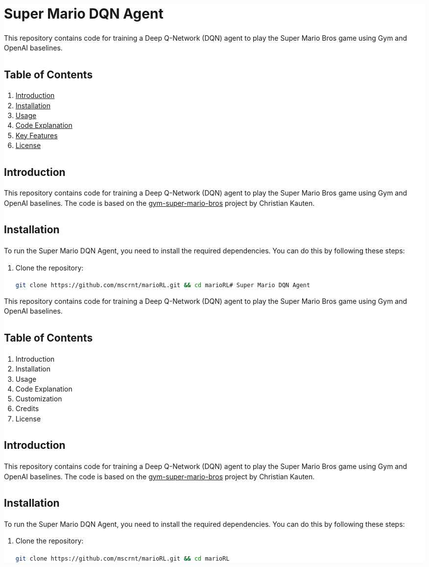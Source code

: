 # Super Mario DQN Agent

This repository contains code for training a Deep Q-Network (DQN) agent to play the Super Mario Bros game using Gym and OpenAI baselines.

## Table of Contents

1. [Introduction](#introduction)
2. [Installation](#installation)
3. [Usage](#usage)
4. [Code Explanation](#code-explanation)
5. [Key Features](#key-features)
6. [License](#license)

## Introduction

This repository contains code for training a Deep Q-Network (DQN) agent to play the Super Mario Bros game using Gym and OpenAI baselines. The code is based on the [gym-super-mario-bros](https://github.com/Kautenja/gym-super-mario-bros) project by Christian Kauten.

## Installation

To run the Super Mario DQN Agent, you need to install the required dependencies. You can do this by following these steps:

1. Clone the repository:

   ```bash
   git clone https://github.com/mscrnt/marioRL.git && cd marioRL# Super Mario DQN Agent

This repository contains code for training a Deep Q-Network (DQN) agent to play the Super Mario Bros game using Gym and OpenAI baselines.

## Table of Contents

1. Introduction
2. Installation
3. Usage
4. Code Explanation
5. Customization
6. Credits
7. License

## Introduction

This repository contains code for training a Deep Q-Network (DQN) agent to play the Super Mario Bros game using Gym and OpenAI baselines. The code is based on the [gym-super-mario-bros](https://github.com/Kautenja/gym-super-mario-bros) project by Christian Kauten.

## Installation

To run the Super Mario DQN Agent, you need to install the required dependencies. You can do this by following these steps:

1. Clone the repository:

   ```bash
   git clone https://github.com/mscrnt/marioRL.git && cd marioRL
   ``` 
